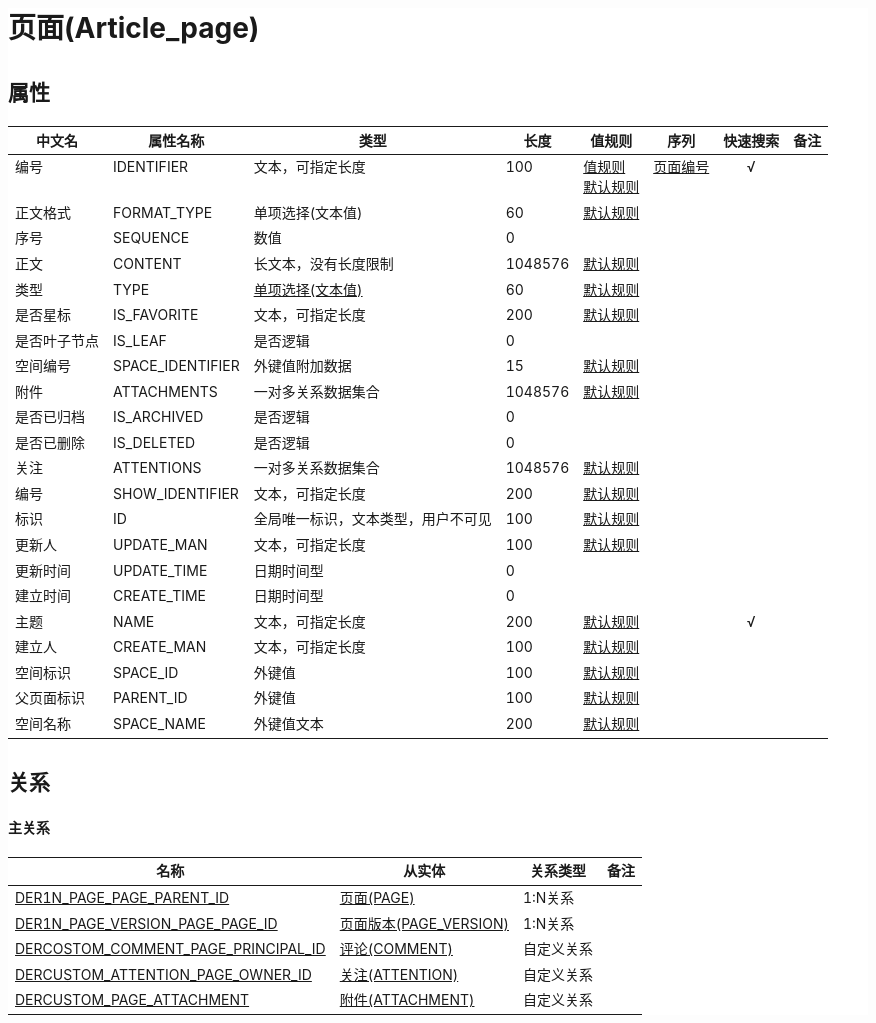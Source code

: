 # 页面(Article_page)  



## 属性
|    中文名 | 属性名称           | 类型     | 长度     |值规则   |  序列     | 快速搜索     |  备注  |
| --------   |------------| -----  | -----  | ----- | -----  | :---:   |  -------- |
|编号|IDENTIFIER|文本，可指定长度|100|[值规则](module/Wiki/Article_page/value_rule/Identifier#defvaluerule)<br>[默认规则](module/Wiki/Article_page/value_rule/Identifier#default)|[页面编号](index/sequence_index#seq_page_id)|√||
|正文格式|FORMAT_TYPE|单项选择(文本值)|60|[默认规则](module/Wiki/Article_page/value_rule/Format_type#default)||||
|序号|SEQUENCE|数值|0|||||
|正文|CONTENT|长文本，没有长度限制|1048576|[默认规则](module/Wiki/Article_page/value_rule/Content#default)||||
|类型|TYPE|[单项选择(文本值)](index/dictionary_index#Page_type "页面类型")|60|[默认规则](module/Wiki/Article_page/value_rule/Type#default)||||
|是否星标|IS_FAVORITE|文本，可指定长度|200|[默认规则](module/Wiki/Article_page/value_rule/Is_favorite#default)||||
|是否叶子节点|IS_LEAF|是否逻辑|0|||||
|空间编号|SPACE_IDENTIFIER|外键值附加数据|15|[默认规则](module/Wiki/Article_page/value_rule/Space_identifier#default)||||
|附件|ATTACHMENTS|一对多关系数据集合|1048576|[默认规则](module/Wiki/Article_page/value_rule/Attachments#default)||||
|是否已归档|IS_ARCHIVED|是否逻辑|0|||||
|是否已删除|IS_DELETED|是否逻辑|0|||||
|关注|ATTENTIONS|一对多关系数据集合|1048576|[默认规则](module/Wiki/Article_page/value_rule/Attentions#default)||||
|编号|SHOW_IDENTIFIER|文本，可指定长度|200|[默认规则](module/Wiki/Article_page/value_rule/Show_identifier#default)||||
|标识|ID|全局唯一标识，文本类型，用户不可见|100|[默认规则](module/Wiki/Article_page/value_rule/Id#default)||||
|更新人|UPDATE_MAN|文本，可指定长度|100|[默认规则](module/Wiki/Article_page/value_rule/Update_man#default)||||
|更新时间|UPDATE_TIME|日期时间型|0|||||
|建立时间|CREATE_TIME|日期时间型|0|||||
|主题|NAME|文本，可指定长度|200|[默认规则](module/Wiki/Article_page/value_rule/Name#default)||√||
|建立人|CREATE_MAN|文本，可指定长度|100|[默认规则](module/Wiki/Article_page/value_rule/Create_man#default)||||
|空间标识|SPACE_ID|外键值|100|[默认规则](module/Wiki/Article_page/value_rule/Space_id#default)||||
|父页面标识|PARENT_ID|外键值|100|[默认规则](module/Wiki/Article_page/value_rule/Parent_id#default)||||
|空间名称|SPACE_NAME|外键值文本|200|[默认规则](module/Wiki/Article_page/value_rule/Space_name#default)||||


## 关系



#### **主关系**
| 名称     |   从实体 | 关系类型     |   备注  |
| -------- |---------- |------------|----- |
|[DER1N_PAGE_PAGE_PARENT_ID](der/DER1N_PAGE_PAGE_PARENT_ID)|[页面(PAGE)](module/Wiki/Article_page)|1:N关系||
|[DER1N_PAGE_VERSION_PAGE_PAGE_ID](der/DER1N_PAGE_VERSION_PAGE_PAGE_ID)|[页面版本(PAGE_VERSION)](module/Wiki/Page_version)|1:N关系||
|[DERCOSTOM_COMMENT_PAGE_PRINCIPAL_ID](der/DERCOSTOM_COMMENT_PAGE_PRINCIPAL_ID)|[评论(COMMENT)](module/Base/Comment)|自定义关系||
|[DERCUSTOM_ATTENTION_PAGE_OWNER_ID](der/DERCUSTOM_ATTENTION_PAGE_OWNER_ID)|[关注(ATTENTION)](module/Base/Attention)|自定义关系||
|[DERCUSTOM_PAGE_ATTACHMENT](der/DERCUSTOM_PAGE_ATTACHMENT)|[附件(ATTACHMENT)](module/Base/Attachment)|自定义关系||
